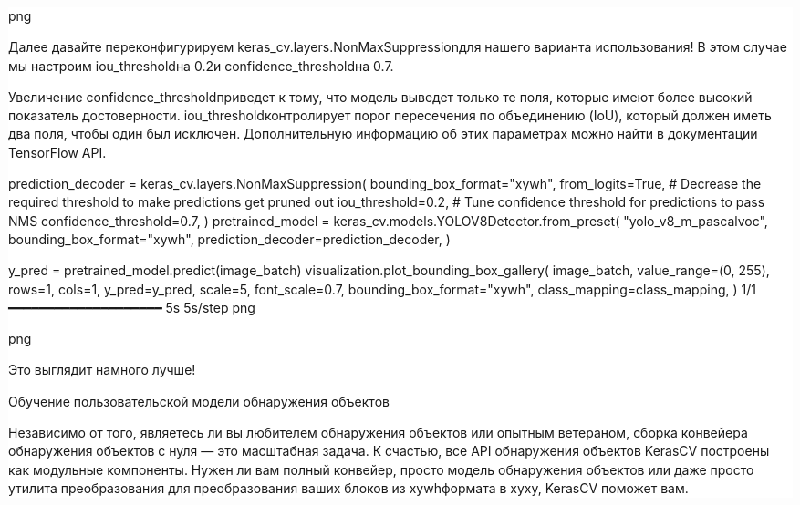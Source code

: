png

Далее давайте переконфигурируем keras_cv.layers.NonMaxSuppressionдля нашего варианта использования! В этом случае мы настроим iou_thresholdна 0.2и confidence_thresholdна 0.7.

Увеличение confidence_thresholdприведет к тому, что модель выведет только те поля, которые имеют более высокий показатель достоверности. iou_thresholdконтролирует порог пересечения по объединению (IoU), который должен иметь два поля, чтобы один был исключен. Дополнительную информацию об этих параметрах можно найти в документации TensorFlow API.

prediction_decoder = keras_cv.layers.NonMaxSuppression(
    bounding_box_format="xywh",
    from_logits=True,
    # Decrease the required threshold to make predictions get pruned out
    iou_threshold=0.2,
    # Tune confidence threshold for predictions to pass NMS
    confidence_threshold=0.7,
)
pretrained_model = keras_cv.models.YOLOV8Detector.from_preset(
    "yolo_v8_m_pascalvoc",
    bounding_box_format="xywh",
    prediction_decoder=prediction_decoder,
)

y_pred = pretrained_model.predict(image_batch)
visualization.plot_bounding_box_gallery(
    image_batch,
    value_range=(0, 255),
    rows=1,
    cols=1,
    y_pred=y_pred,
    scale=5,
    font_scale=0.7,
    bounding_box_format="xywh",
    class_mapping=class_mapping,
)
 1/1 ━━━━━━━━━━━━━━━━━━━━ 5s 5s/step
png

png

Это выглядит намного лучше!

Обучение пользовательской модели обнаружения объектов


Независимо от того, являетесь ли вы любителем обнаружения объектов или опытным ветераном, сборка конвейера обнаружения объектов с нуля — это масштабная задача. К счастью, все API обнаружения объектов KerasCV построены как модульные компоненты. Нужен ли вам полный конвейер, просто модель обнаружения объектов или даже просто утилита преобразования для преобразования ваших блоков из xywhформата в xyxy, KerasCV поможет вам.

